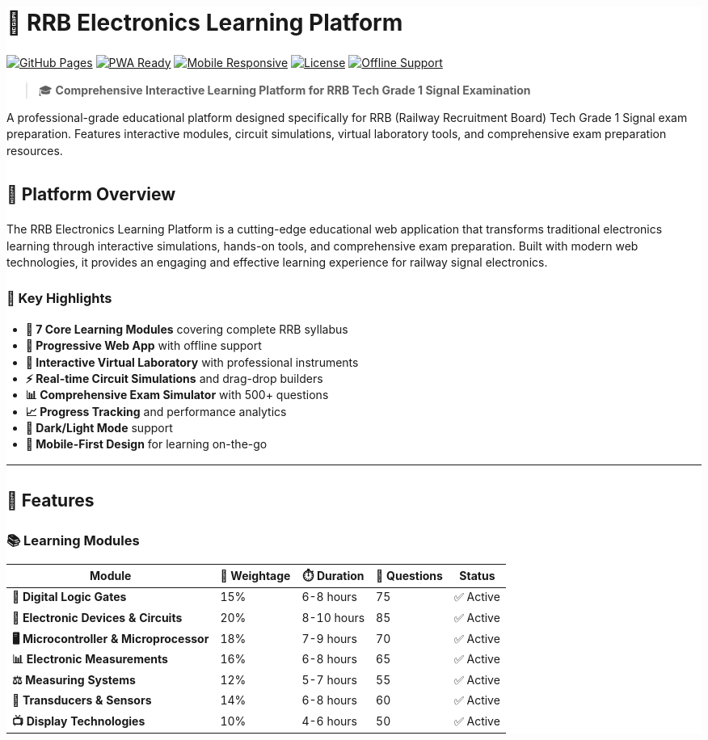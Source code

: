 # 🚂 RRB Electronics Learning Platform

[![GitHub Pages](https://img.shields.io/badge/GitHub%20Pages-Active-brightgreen)](https://ravi-katta-dev.github.io/electronics/)
[![PWA Ready](https://img.shields.io/badge/PWA-Ready-blue)](https://ravi-katta-dev.github.io/electronics/)
[![Mobile Responsive](https://img.shields.io/badge/Mobile-Responsive-orange)](https://ravi-katta-dev.github.io/electronics/)
[![License](https://img.shields.io/badge/License-Educational-yellow)](LICENSE)
[![Offline Support](https://img.shields.io/badge/Offline-Supported-green)](https://ravi-katta-dev.github.io/electronics/)

> 🎓 **Comprehensive Interactive Learning Platform for RRB Tech Grade 1 Signal Examination**

A professional-grade educational platform designed specifically for RRB (Railway Recruitment Board) Tech Grade 1 Signal exam preparation. Features interactive modules, circuit simulations, virtual laboratory tools, and comprehensive exam preparation resources.

## 🌟 Platform Overview

The RRB Electronics Learning Platform is a cutting-edge educational web application that transforms traditional electronics learning through interactive simulations, hands-on tools, and comprehensive exam preparation. Built with modern web technologies, it provides an engaging and effective learning experience for railway signal electronics.

### 🎯 Key Highlights
- **🔢 7 Core Learning Modules** covering complete RRB syllabus
- **📱 Progressive Web App** with offline support
- **🧪 Interactive Virtual Laboratory** with professional instruments
- **⚡ Real-time Circuit Simulations** and drag-drop builders
- **📊 Comprehensive Exam Simulator** with 500+ questions
- **📈 Progress Tracking** and performance analytics
- **🌙 Dark/Light Mode** support
- **📱 Mobile-First Design** for learning on-the-go

---

## 🚀 Features

### 📚 Learning Modules

| Module | 🎯 Weightage | ⏱️ Duration | 📝 Questions | Status |
|--------|-------------|------------|--------------|--------|
| **🔢 Digital Logic Gates** | 15% | 6-8 hours | 75 | ✅ Active |
| **🔌 Electronic Devices & Circuits** | 20% | 8-10 hours | 85 | ✅ Active |
| **🖥️ Microcontroller & Microprocessor** | 18% | 7-9 hours | 70 | ✅ Active |
| **📊 Electronic Measurements** | 16% | 6-8 hours | 65 | ✅ Active |
| **⚖️ Measuring Systems** | 12% | 5-7 hours | 55 | ✅ Active |
| **🔬 Transducers & Sensors** | 14% | 6-8 hours | 60 | ✅ Active |
| **📺 Display Technologies** | 10% | 4-6 hours | 50 | ✅ Active |
